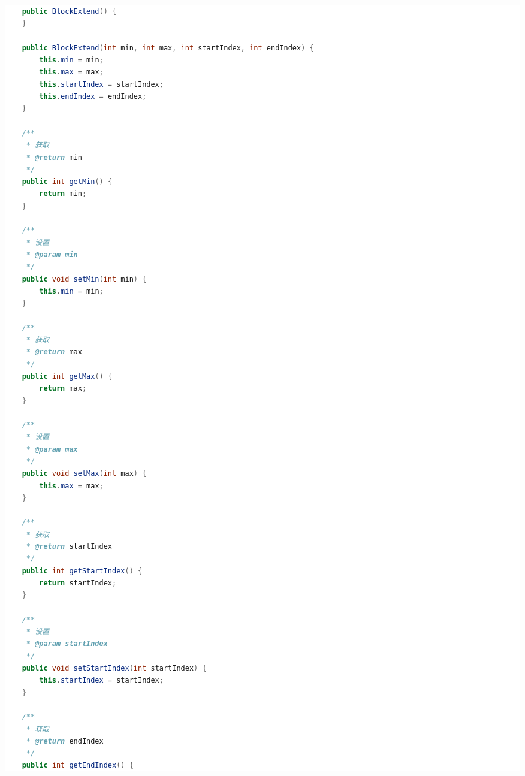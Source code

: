 ```java
    public BlockExtend() {
    }

    public BlockExtend(int min, int max, int startIndex, int endIndex) {
        this.min = min;
        this.max = max;
        this.startIndex = startIndex;
        this.endIndex = endIndex;
    }

    /**
     * 获取
     * @return min
     */
    public int getMin() {
        return min;
    }

    /**
     * 设置
     * @param min
     */
    public void setMin(int min) {
        this.min = min;
    }

    /**
     * 获取
     * @return max
     */
    public int getMax() {
        return max;
    }

    /**
     * 设置
     * @param max
     */
    public void setMax(int max) {
        this.max = max;
    }

    /**
     * 获取
     * @return startIndex
     */
    public int getStartIndex() {
        return startIndex;
    }

    /**
     * 设置
     * @param startIndex
     */
    public void setStartIndex(int startIndex) {
        this.startIndex = startIndex;
    }

    /**
     * 获取
     * @return endIndex
     */
    public int getEndIndex() {
```